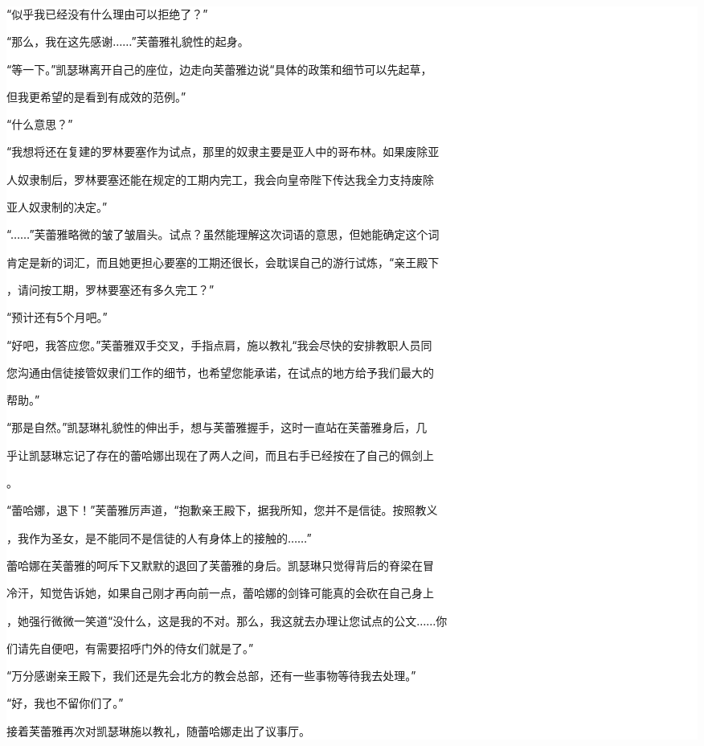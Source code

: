 “似乎我已经没有什么理由可以拒绝了？”

“那么，我在这先感谢……”芙蕾雅礼貌性的起身。



“等一下。”凯瑟琳离开自己的座位，边走向芙蕾雅边说“具体的政策和细节可以先起草，

但我更希望的是看到有成效的范例。”



“什么意思？”

“我想将还在复建的罗林要塞作为试点，那里的奴隶主要是亚人中的哥布林。如果废除亚

人奴隶制后，罗林要塞还能在规定的工期内完工，我会向皇帝陛下传达我全力支持废除

亚人奴隶制的决定。”



“……”芙蕾雅略微的皱了皱眉头。试点？虽然能理解这次词语的意思，但她能确定这个词

肯定是新的词汇，而且她更担心要塞的工期还很长，会耽误自己的游行试炼，“亲王殿下

，请问按工期，罗林要塞还有多久完工？”



“预计还有5个月吧。”



“好吧，我答应您。”芙蕾雅双手交叉，手指点肩，施以教礼“我会尽快的安排教职人员同

您沟通由信徒接管奴隶们工作的细节，也希望您能承诺，在试点的地方给予我们最大的

帮助。”

“那是自然。”凯瑟琳礼貌性的伸出手，想与芙蕾雅握手，这时一直站在芙蕾雅身后，几

乎让凯瑟琳忘记了存在的蕾哈娜出现在了两人之间，而且右手已经按在了自己的佩剑上

。



“蕾哈娜，退下！”芙蕾雅厉声道，“抱歉亲王殿下，据我所知，您并不是信徒。按照教义

，我作为圣女，是不能同不是信徒的人有身体上的接触的……”

蕾哈娜在芙蕾雅的呵斥下又默默的退回了芙蕾雅的身后。凯瑟琳只觉得背后的脊梁在冒

冷汗，知觉告诉她，如果自己刚才再向前一点，蕾哈娜的剑锋可能真的会砍在自己身上

，她强行微微一笑道“没什么，这是我的不对。那么，我这就去办理让您试点的公文……你

们请先自便吧，有需要招呼门外的侍女们就是了。”



“万分感谢亲王殿下，我们还是先会北方的教会总部，还有一些事物等待我去处理。”

“好，我也不留你们了。”



接着芙蕾雅再次对凯瑟琳施以教礼，随蕾哈娜走出了议事厅。
